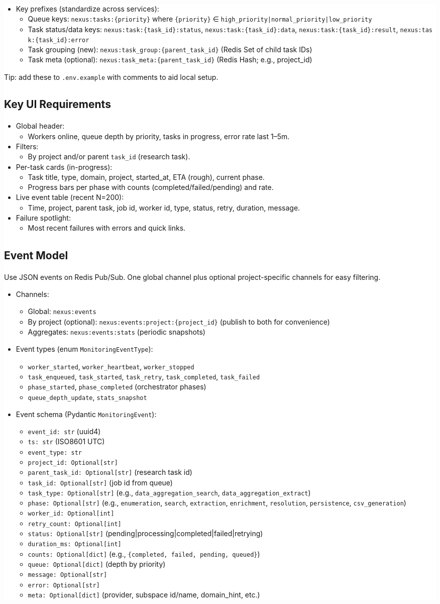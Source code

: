 - Key prefixes (standardize across services):
  - Queue keys: `nexus:tasks:{priority}` where `{priority}` ∈ `high_priority|normal_priority|low_priority`
  - Task status/data keys: `nexus:task:{task_id}:status`, `nexus:task:{task_id}:data`, `nexus:task:{task_id}:result`, `nexus:task:{task_id}:error`
  - Task grouping (new): `nexus:task_group:{parent_task_id}` (Redis Set of child task IDs)
  - Task meta (optional): `nexus:task_meta:{parent_task_id}` (Redis Hash; e.g., project_id)

Tip: add these to `.env.example` with comments to aid local setup.

## Key UI Requirements

- Global header:
  - Workers online, queue depth by priority, tasks in progress, error rate last 1–5m.
- Filters:
  - By project and/or parent `task_id` (research task).
- Per-task cards (in-progress):
  - Task title, type, domain, project, started_at, ETA (rough), current phase.
  - Progress bars per phase with counts (completed/failed/pending) and rate.
- Live event table (recent N=200):
  - Time, project, parent task, job id, worker id, type, status, retry, duration, message.
- Failure spotlight:
  - Most recent failures with errors and quick links.

## Event Model

Use JSON events on Redis Pub/Sub. One global channel plus optional project-specific channels for easy filtering.

- Channels:
  - Global: `nexus:events`
  - By project (optional): `nexus:events:project:{project_id}` (publish to both for convenience)
  - Aggregates: `nexus:events:stats` (periodic snapshots)

- Event types (enum `MonitoringEventType`):
  - `worker_started`, `worker_heartbeat`, `worker_stopped`
  - `task_enqueued`, `task_started`, `task_retry`, `task_completed`, `task_failed`
  - `phase_started`, `phase_completed` (orchestrator phases)
  - `queue_depth_update`, `stats_snapshot`

- Event schema (Pydantic `MonitoringEvent`):
  - `event_id: str` (uuid4)
  - `ts: str` (ISO8601 UTC)
  - `event_type: str`
  - `project_id: Optional[str]`
  - `parent_task_id: Optional[str]` (research task id)
  - `task_id: Optional[str]` (job id from queue)
  - `task_type: Optional[str]` (e.g., `data_aggregation_search`, `data_aggregation_extract`)
  - `phase: Optional[str]` (e.g., `enumeration`, `search`, `extraction`, `enrichment`, `resolution`, `persistence`, `csv_generation`)
  - `worker_id: Optional[int]`
  - `retry_count: Optional[int]`
  - `status: Optional[str]` (pending|processing|completed|failed|retrying)
  - `duration_ms: Optional[int]`
  - `counts: Optional[dict]` (e.g., `{completed, failed, pending, queued}`)
  - `queue: Optional[dict]` (depth by priority)
  - `message: Optional[str]`
  - `error: Optional[str]`
  - `meta: Optional[dict]` (provider, subspace id/name, domain_hint, etc.)
